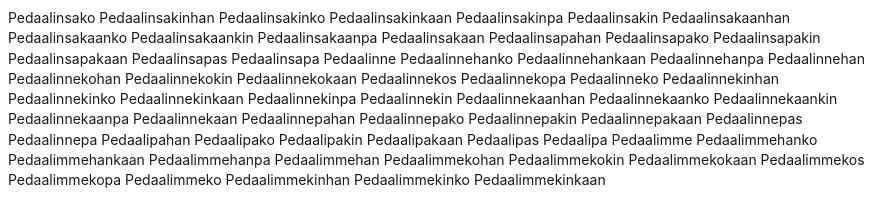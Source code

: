 Pedaalinsako
Pedaalinsakinhan
Pedaalinsakinko
Pedaalinsakinkaan
Pedaalinsakinpa
Pedaalinsakin
Pedaalinsakaanhan
Pedaalinsakaanko
Pedaalinsakaankin
Pedaalinsakaanpa
Pedaalinsakaan
Pedaalinsapahan
Pedaalinsapako
Pedaalinsapakin
Pedaalinsapakaan
Pedaalinsapas
Pedaalinsapa
Pedaalinne
Pedaalinnehanko
Pedaalinnehankaan
Pedaalinnehanpa
Pedaalinnehan
Pedaalinnekohan
Pedaalinnekokin
Pedaalinnekokaan
Pedaalinnekos
Pedaalinnekopa
Pedaalinneko
Pedaalinnekinhan
Pedaalinnekinko
Pedaalinnekinkaan
Pedaalinnekinpa
Pedaalinnekin
Pedaalinnekaanhan
Pedaalinnekaanko
Pedaalinnekaankin
Pedaalinnekaanpa
Pedaalinnekaan
Pedaalinnepahan
Pedaalinnepako
Pedaalinnepakin
Pedaalinnepakaan
Pedaalinnepas
Pedaalinnepa
Pedaalipahan
Pedaalipako
Pedaalipakin
Pedaalipakaan
Pedaalipas
Pedaalipa
Pedaalimme
Pedaalimmehanko
Pedaalimmehankaan
Pedaalimmehanpa
Pedaalimmehan
Pedaalimmekohan
Pedaalimmekokin
Pedaalimmekokaan
Pedaalimmekos
Pedaalimmekopa
Pedaalimmeko
Pedaalimmekinhan
Pedaalimmekinko
Pedaalimmekinkaan
